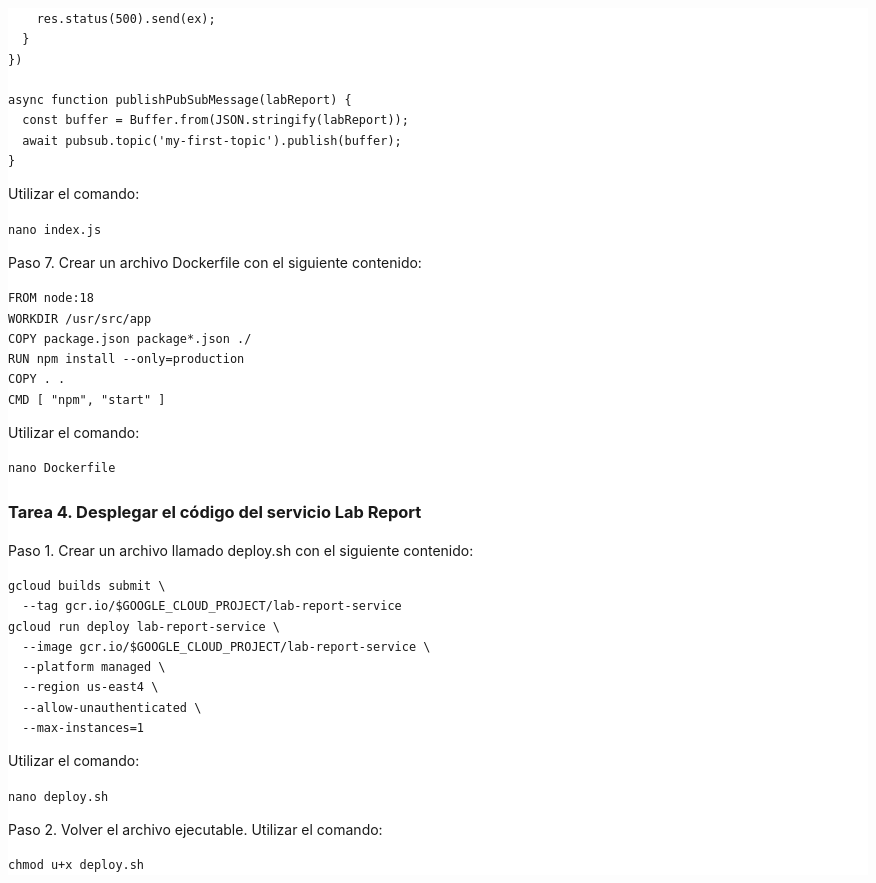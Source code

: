 ```
    res.status(500).send(ex);
  }
})

async function publishPubSubMessage(labReport) {
  const buffer = Buffer.from(JSON.stringify(labReport));
  await pubsub.topic('my-first-topic').publish(buffer);
}
```

Utilizar el comando: 

```
nano index.js
```

Paso 7. Crear un archivo Dockerfile con el siguiente contenido:

```
FROM node:18
WORKDIR /usr/src/app
COPY package.json package*.json ./
RUN npm install --only=production
COPY . .
CMD [ "npm", "start" ]
```

Utilizar el comando:

```
nano Dockerfile
```

### Tarea 4. Desplegar el código del servicio Lab Report
Paso 1. Crear un archivo llamado deploy.sh con el siguiente contenido:

```
gcloud builds submit \
  --tag gcr.io/$GOOGLE_CLOUD_PROJECT/lab-report-service
gcloud run deploy lab-report-service \
  --image gcr.io/$GOOGLE_CLOUD_PROJECT/lab-report-service \
  --platform managed \
  --region us-east4 \
  --allow-unauthenticated \
  --max-instances=1
```

Utilizar el comando:

```
nano deploy.sh
```

Paso 2. Volver el archivo ejecutable. Utilizar el comando:

```
chmod u+x deploy.sh
```
